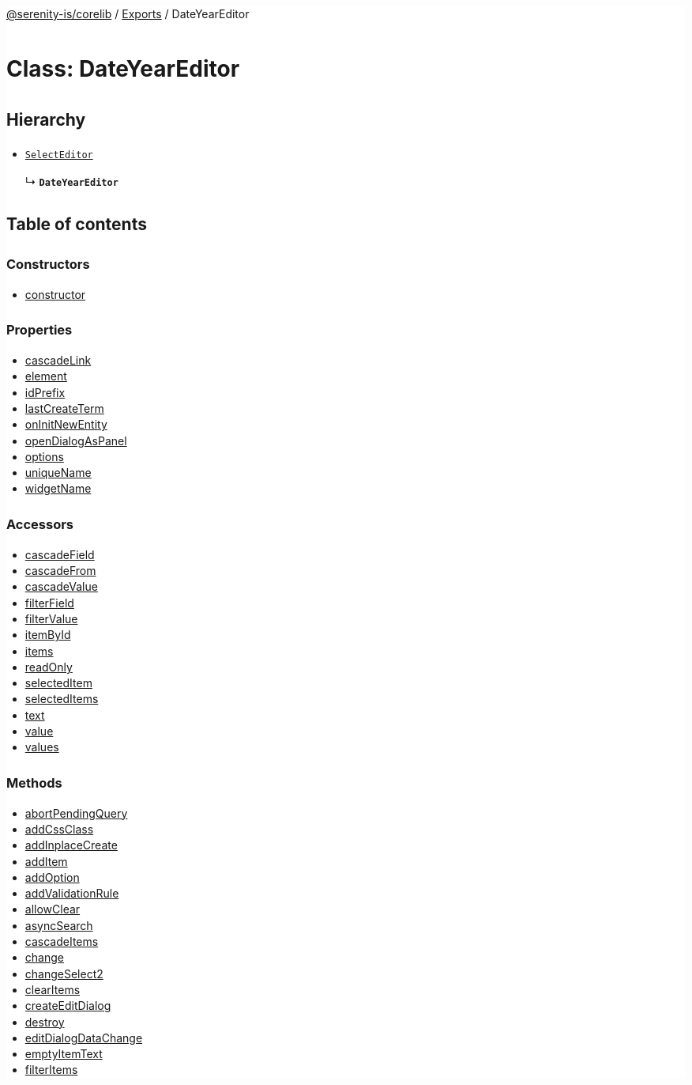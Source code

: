 [@serenity-is/corelib](../README.md) / [Exports](../modules.md) / DateYearEditor

# Class: DateYearEditor

## Hierarchy

- [`SelectEditor`](SelectEditor.md)

  ↳ **`DateYearEditor`**

## Table of contents

### Constructors

- [constructor](DateYearEditor.md#constructor)

### Properties

- [cascadeLink](DateYearEditor.md#cascadelink)
- [element](DateYearEditor.md#element)
- [idPrefix](DateYearEditor.md#idprefix)
- [lastCreateTerm](DateYearEditor.md#lastcreateterm)
- [onInitNewEntity](DateYearEditor.md#oninitnewentity)
- [openDialogAsPanel](DateYearEditor.md#opendialogaspanel)
- [options](DateYearEditor.md#options)
- [uniqueName](DateYearEditor.md#uniquename)
- [widgetName](DateYearEditor.md#widgetname)

### Accessors

- [cascadeField](DateYearEditor.md#cascadefield)
- [cascadeFrom](DateYearEditor.md#cascadefrom)
- [cascadeValue](DateYearEditor.md#cascadevalue)
- [filterField](DateYearEditor.md#filterfield)
- [filterValue](DateYearEditor.md#filtervalue)
- [itemById](DateYearEditor.md#itembyid)
- [items](DateYearEditor.md#items)
- [readOnly](DateYearEditor.md#readonly)
- [selectedItem](DateYearEditor.md#selecteditem)
- [selectedItems](DateYearEditor.md#selecteditems)
- [text](DateYearEditor.md#text)
- [value](DateYearEditor.md#value)
- [values](DateYearEditor.md#values)

### Methods

- [abortPendingQuery](DateYearEditor.md#abortpendingquery)
- [addCssClass](DateYearEditor.md#addcssclass)
- [addInplaceCreate](DateYearEditor.md#addinplacecreate)
- [addItem](DateYearEditor.md#additem)
- [addOption](DateYearEditor.md#addoption)
- [addValidationRule](DateYearEditor.md#addvalidationrule)
- [allowClear](DateYearEditor.md#allowclear)
- [asyncSearch](DateYearEditor.md#asyncsearch)
- [cascadeItems](DateYearEditor.md#cascadeitems)
- [change](DateYearEditor.md#change)
- [changeSelect2](DateYearEditor.md#changeselect2)
- [clearItems](DateYearEditor.md#clearitems)
- [createEditDialog](DateYearEditor.md#createeditdialog)
- [destroy](DateYearEditor.md#destroy)
- [editDialogDataChange](DateYearEditor.md#editdialogdatachange)
- [emptyItemText](DateYearEditor.md#emptyitemtext)
- [filterItems](DateYearEditor.md#filteritems)